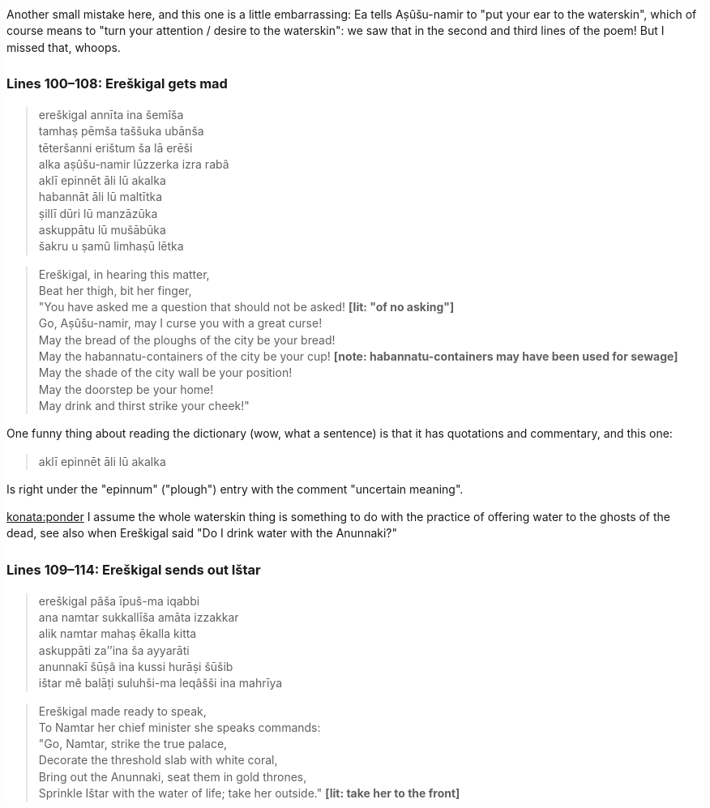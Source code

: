 Another small mistake here, and this one is a little embarrassing: Ea tells
Aṣûšu-namir to "put your ear to the waterskin", which of course means to "turn
your attention / desire to the waterskin": we saw that in the second and third
lines of the poem!  But I missed that, whoops.

### Lines 100–108: Ereškigal gets mad

> ereškigal annīta ina šemîša<br>
> tamhaṣ pēmša taššuka ubānša<br>
> tēteršanni erištum ša lā erēši<br>
> alka aṣûšu-namir lūzzerka izra rabâ<br>
> aklī epinnēt āli lū akalka<br>
> habannāt āli lū maltītka<br>
> ṣillī dūri lū manzāzūka<br>
> askuppātu lū mušābūka<br>
> šakru u ṣamû limhaṣū lētka

> Ereškigal, in hearing this matter,<br>
> Beat her thigh, bit her finger,<br>
> "You have asked me a question that should not be asked! **[lit: "of no asking"]**<br>
> Go, Aṣûšu-namir, may I curse you with a great curse!<br>
> May the bread of the ploughs of the city be your bread!<br>
> May the habannatu-containers of the city be your cup! **[note: habannatu-containers may have been used for sewage]**<br>
> May the shade of the city wall be your position!<br>
> May the doorstep be your home!<br>
> May drink and thirst strike your cheek!"

One funny thing about reading the dictionary (wow, what a sentence) is that it
has quotations and commentary, and this one:

> aklī epinnēt āli lū akalka

Is right under the "epinnum" ("plough") entry with the comment "uncertain
meaning".

<konata:ponder>
I assume the whole waterskin thing is something to do with the practice of
offering water to the ghosts of the dead, see also when Ereškigal said "Do I
drink water with the Anunnaki?"
</konata>

### Lines 109–114: Ereškigal sends out Ištar

> ereškigal pâša īpuš-ma iqabbi<br>
> ana namtar sukkallīša amāta izzakkar<br>
> alik namtar mahaṣ ēkalla kitta<br>
> askuppāti za’’ina ša ayyarāti<br>
> anunnakī šūṣâ ina kussi hurāṣi šūšib<br>
> ištar mê balāṭi suluhši-ma leqâšši ina mahrīya

> Ereškigal made ready to speak,<br>
> To Namtar her chief minister she speaks commands:<br>
> "Go, Namtar, strike the true palace,<br>
> Decorate the threshold slab with white coral,<br>
> Bring out the Anunnaki, seat them in gold thrones,<br>
> Sprinkle Ištar with the water of life; take her outside." **[lit: take her to the front]**


[Advent of Code]: https://adventofcode.com/
[Altvent of Code]: https://wlcx.cc/projects/altvent-of-code/
[source1]: https://www.soas.ac.uk/baplar/recordings/istars-descent-netherworld-lines-1-125-read-martin-west
[source2]: https://cdli.mpiwg-berlin.mpg.de/artifacts/497322
[cad]: https://isac.uchicago.edu/research/publications/chicago-assyrian-dictionary
[eanasir]: akkadian/ea-nasir.html